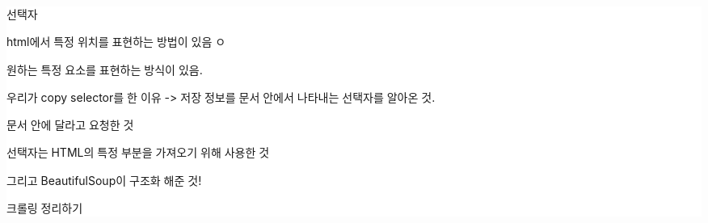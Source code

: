 

선택자

html에서 특정 위치를 표현하는 방법이 있음 ㅇ

원하는 특정 요소를 표현하는 방식이 있음.

우리가 copy selector를 한 이유 -> 저장 정보를 문서 안에서 나타내는 선택자를 알아온 것.

문서 안에 달라고 요청한 것

선택자는 HTML의 특정 부분을 가져오기 위해 사용한 것

그리고 BeautifulSoup이 구조화 해준 것!







크롤링 정리하기





